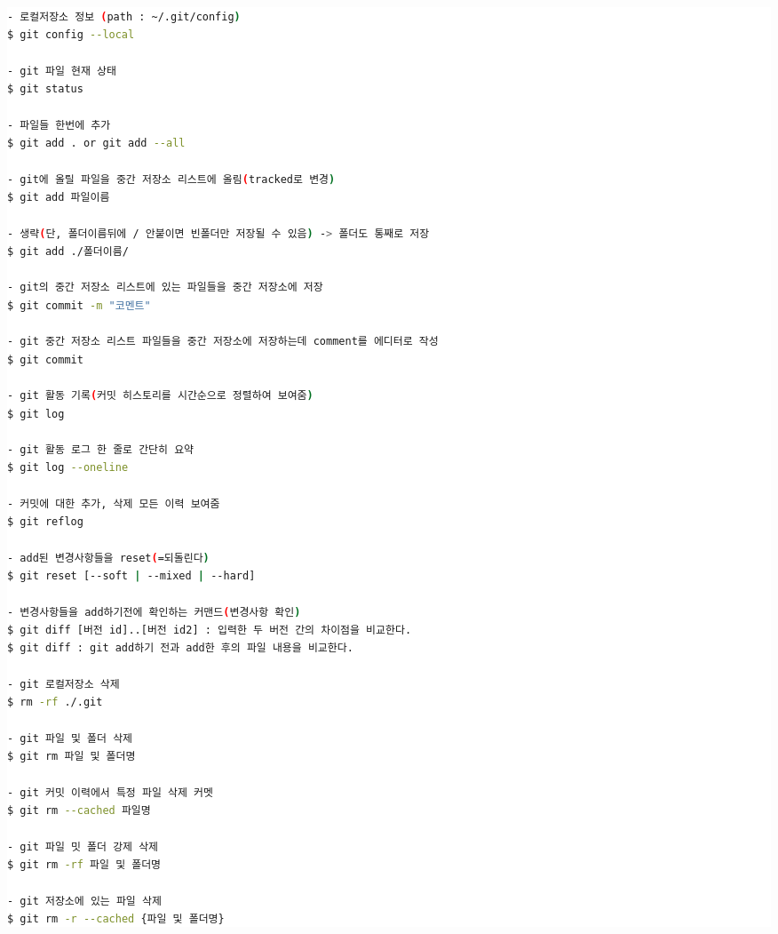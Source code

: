 ```bash
- 로컬저장소 정보 (path : ~/.git/config)
$ git config --local

- git 파일 현재 상태
$ git status

- 파일들 한번에 추가
$ git add . or git add --all

- git에 올릴 파일을 중간 저장소 리스트에 올림(tracked로 변경)
$ git add 파일이름

- 생략(단, 폴더이름뒤에 / 안붙이면 빈폴더만 저장될 수 있음) -> 폴더도 통째로 저장
$ git add ./폴더이름/

- git의 중간 저장소 리스트에 있는 파일들을 중간 저장소에 저장
$ git commit -m "코멘트"

- git 중간 저장소 리스트 파일들을 중간 저장소에 저장하는데 comment를 에디터로 작성
$ git commit

- git 활동 기록(커밋 히스토리를 시간순으로 정렬하여 보여줌)
$ git log 

- git 활동 로그 한 줄로 간단히 요약
$ git log --oneline

- 커밋에 대한 추가, 삭제 모든 이력 보여줌
$ git reflog

- add된 변경사항들을 reset(=되돌린다)
$ git reset [--soft | --mixed | --hard]

- 변경사항들을 add하기전에 확인하는 커맨드(변경사항 확인)
$ git diff [버전 id]..[버전 id2] : 입력한 두 버전 간의 차이점을 비교한다.
$ git diff : git add하기 전과 add한 후의 파일 내용을 비교한다.

- git 로컬저장소 삭제
$ rm -rf ./.git

- git 파일 및 폴더 삭제
$ git rm 파일 및 폴더명

- git 커밋 이력에서 특정 파일 삭제 커멧
$ git rm --cached 파일명

- git 파일 밋 폴더 강제 삭제
$ git rm -rf 파일 및 폴더명

- git 저장소에 있는 파일 삭제
$ git rm -r --cached {파일 및 폴더명}
```
